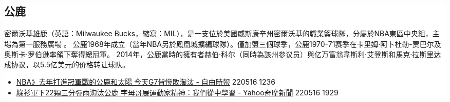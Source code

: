 ## 公鹿

密爾沃基雄鹿（英語：Milwaukee Bucks，縮寫：MIL），是一支位於美國威斯康辛州密爾沃基的職業籃球隊，分屬於NBA東區中央組，主場為第一服務廣場 。
公鹿1968年成立（當年NBA另於鳳凰城擴編球隊）。僅加盟三個球季，公鹿1970-71赛季在卡里姆·阿卜杜勒-贾巴尔及奥斯卡·罗伯逊率領下奪得總冠軍。
2014年，公鹿當時的擁有者赫伯·科尔（同時為該州参议员）與亿万富翁韋斯利·艾登斯和馬克·拉斯里达成协议，以5.5亿美元的价格转让球队。
- [NBA》去年打進冠軍戰的公鹿和太陽 今天G7皆慘敗淘汰 - 自由時報](https://sports.ltn.com.tw/news/breakingnews/3928082 "NBA》去年打進冠軍戰的公鹿和太陽 今天G7皆慘敗淘汰 - 自由時報") 220516 1236
- [綠衫軍下22顆三分彈雨淘汰公鹿 字母哥展運動家精神：我們從中學習 - Yahoo奇摩新聞](https://tw.news.yahoo.com/%E7%B6%A0%E8%A1%AB%E8%BB%8D%E4%B8%8B22%E9%A1%86%E4%B8%89%E5%88%86%E5%BD%88%E9%9B%A8%E6%B7%98%E6%B1%B0%E5%85%AC%E9%B9%BF-%E5%AD%97%E6%AF%8D%E5%93%A5%E5%B1%95%E9%81%8B%E5%8B%95%E5%AE%B6%E7%B2%BE%E7%A5%9E-%E6%88%91%E5%80%91%E5%BE%9E%E4%B8%AD%E5%AD%B8%E7%BF%92-112933521.html "綠衫軍下22顆三分彈雨淘汰公鹿 字母哥展運動家精神：我們從中學習 - Yahoo奇摩新聞") 220516 1929
